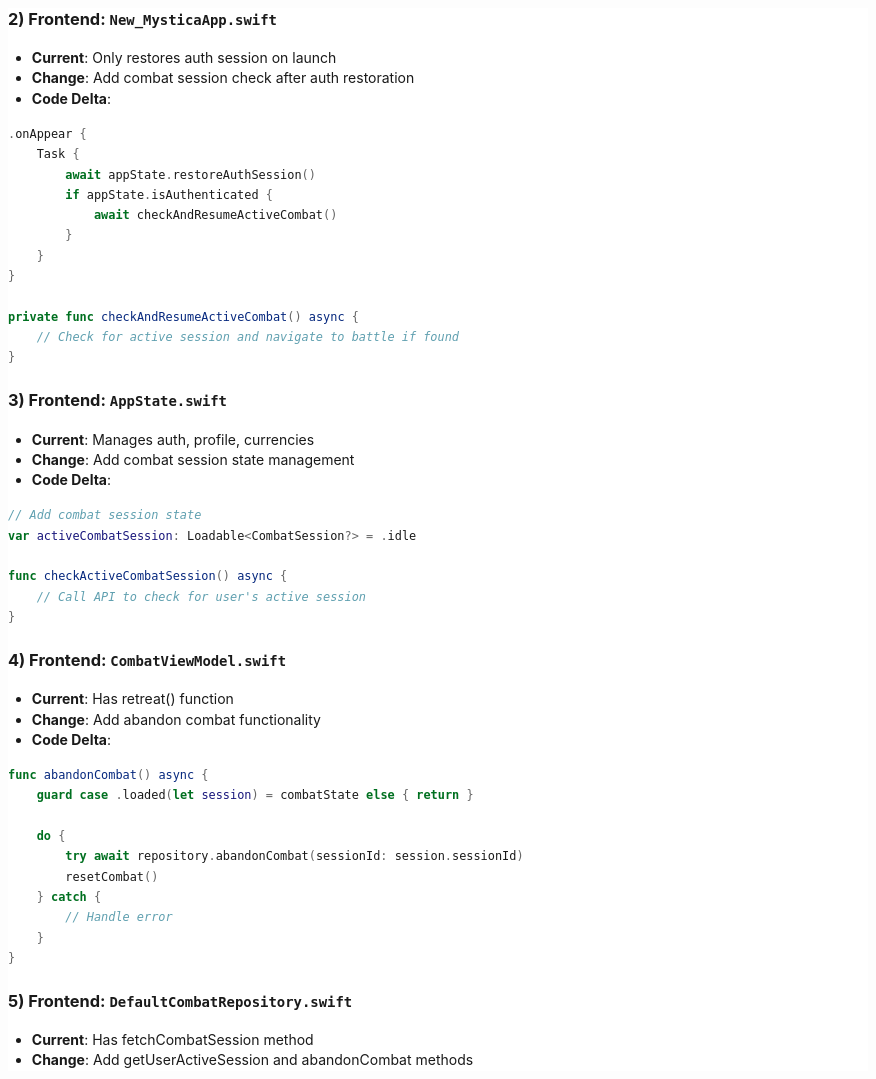 ### 2) Frontend: `New_MysticaApp.swift`
- **Current**: Only restores auth session on launch
- **Change**: Add combat session check after auth restoration
- **Code Delta**:
```swift
.onAppear {
    Task {
        await appState.restoreAuthSession()
        if appState.isAuthenticated {
            await checkAndResumeActiveCombat()
        }
    }
}

private func checkAndResumeActiveCombat() async {
    // Check for active session and navigate to battle if found
}
```

### 3) Frontend: `AppState.swift`
- **Current**: Manages auth, profile, currencies
- **Change**: Add combat session state management
- **Code Delta**:
```swift
// Add combat session state
var activeCombatSession: Loadable<CombatSession?> = .idle

func checkActiveCombatSession() async {
    // Call API to check for user's active session
}
```

### 4) Frontend: `CombatViewModel.swift`
- **Current**: Has retreat() function
- **Change**: Add abandon combat functionality
- **Code Delta**:
```swift
func abandonCombat() async {
    guard case .loaded(let session) = combatState else { return }

    do {
        try await repository.abandonCombat(sessionId: session.sessionId)
        resetCombat()
    } catch {
        // Handle error
    }
}
```

### 5) Frontend: `DefaultCombatRepository.swift`
- **Current**: Has fetchCombatSession method
- **Change**: Add getUserActiveSession and abandonCombat methods
